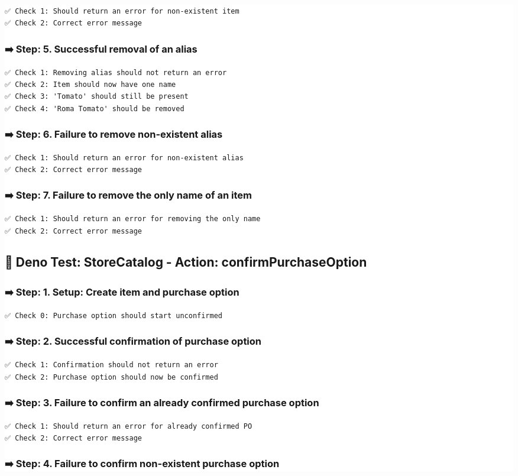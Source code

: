```
✅ Check 1: Should return an error for non-existent item
✅ Check 2: Correct error message
```

### ➡️  Step: 5. Successful removal of an alias

```
✅ Check 1: Removing alias should not return an error
✅ Check 2: Item should now have one name
✅ Check 3: 'Tomato' should still be present
✅ Check 4: 'Roma Tomato' should be removed
```

### ➡️  Step: 6. Failure to remove non-existent alias

```
✅ Check 1: Should return an error for non-existent alias
✅ Check 2: Correct error message
```

### ➡️  Step: 7. Failure to remove the only name of an item

```
✅ Check 1: Should return an error for removing the only name
✅ Check 2: Correct error message
```

## 🧪 Deno Test: StoreCatalog - Action: confirmPurchaseOption

### ➡️  Step: 1. Setup: Create item and purchase option

```
✅ Check 0: Purchase option should start unconfirmed
```

### ➡️  Step: 2. Successful confirmation of purchase option

```
✅ Check 1: Confirmation should not return an error
✅ Check 2: Purchase option should now be confirmed
```

### ➡️  Step: 3. Failure to confirm an already confirmed purchase option

```
✅ Check 1: Should return an error for already confirmed PO
✅ Check 2: Correct error message
```

### ➡️  Step: 4. Failure to confirm non-existent purchase option
